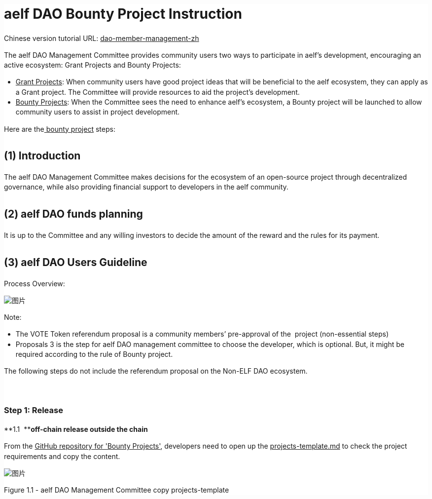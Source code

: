# aelf DAO Bounty Project Instruction

Chinese version tutorial URL: [dao-member-management-zh](https://github.com/DAO-Testnet/Bounties/blob/master/operation-guide-zh.md)

The aelf DAO Management Committee provides community users two ways to participate in aelf’s development, encouraging an active ecosystem: Grant Projects and Bounty Projects:

* [Grant Projects](https://github.com/DAO-Testnet/Grants): When community users have good project ideas that will be beneficial to the aelf ecosystem, they can apply as a Grant project. The Committee will provide resources to aid the project’s development.
* [Bounty Projects](https://github.com/DAO-Testnet/Bounties): When the Committee sees the need to enhance aelf’s ecosystem, a Bounty project will be launched to allow community users to assist in project development.

Here are the[ bounty project](https://github.com/DAO-Testnet/Bounties) steps:

## (1) Introduction
The aelf DAO Management Committee makes decisions for the ecosystem of an open-source project through decentralized governance, while also providing financial support to developers in the aelf community.

## (2) aelf DAO funds planning
It is up to the Committee and any willing investors to decide the amount of the reward and the rules for its payment.

## (3) aelf DAO Users Guideline 
Process Overview:

![图片](https://uploader.shimo.im/f/ZbXP7m0xiolZiTW3.png!thumbnail)

Note: 

* The VOTE Token referendum proposal is a community members’ pre-approval of the  project (non-essential steps)
* Proposals 3 is the step for aelf DAO management committee to choose the developer, which is optional. But, it might be required according to the rule of Bounty project.

The following steps do not include the referendum proposal on the Non-ELF DAO ecosystem.

 

### Step 1: Release
**1.1  ****off-chain release outside the chain**

From the [GitHub repository for 'Bounty Projects'](https://github.com/DAO-Testnet/Bounties), developers need to open up the [projects-template.md](https://github.com/DAO-Testnet/Bounties/blob/master/projects-template.md) to check the project requirements and copy the content.

![图片](https://uploader.shimo.im/f/jY5Fg2St77kRkrVG.png!thumbnail)

Figure 1.1 - aelf DAO Management Committee copy projects-template

